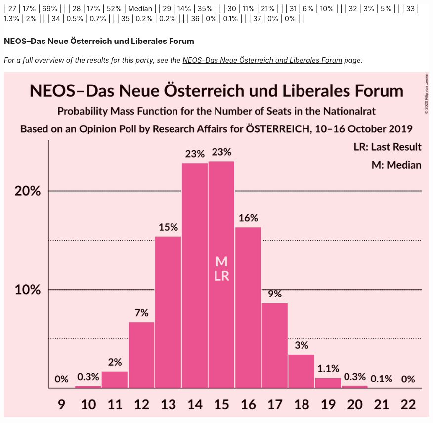 | 27 | 17% | 69% |  |
| 28 | 17% | 52% | Median |
| 29 | 14% | 35% |  |
| 30 | 11% | 21% |  |
| 31 | 6% | 10% |  |
| 32 | 3% | 5% |  |
| 33 | 1.3% | 2% |  |
| 34 | 0.5% | 0.7% |  |
| 35 | 0.2% | 0.2% |  |
| 36 | 0% | 0.1% |  |
| 37 | 0% | 0% |  |

### NEOS–Das Neue Österreich und Liberales Forum

*For a full overview of the results for this party, see the [NEOS–Das Neue Österreich und Liberales Forum](party-neos–dasneueösterreichundliberalesforum.html) page.*

![Graph with seats probability mass function not yet produced](2019-10-16-ResearchAffairs-seats-pmf-neos–dasneueösterreichundliberalesforum.png "Seats Probability Mass Function")
